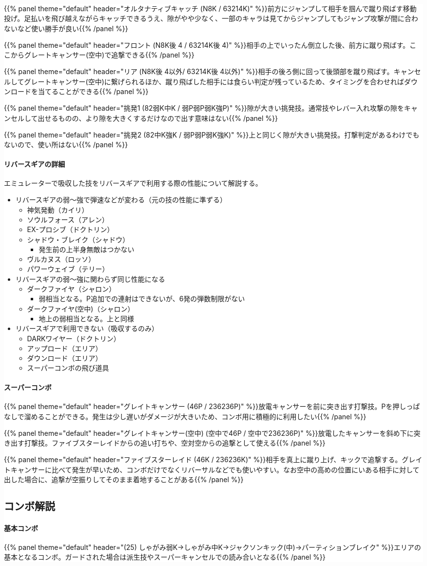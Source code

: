 {{% panel theme="default" header="オルタナティブキャッチ (N8K / 63214K)" %}}前方にジャンプして相手を掴んで蹴り飛ばす移動投げ。足払いを飛び越えながらキャッチできるうえ、隙がやや少なく、一部のキャラは見てからジャンプしてもジャンプ攻撃が間に合わないなど使い勝手が良い{{% /panel %}}

{{% panel theme="default" header="フロント (N8K後 4 / 63214K後 4)" %}}相手の上でいったん倒立した後、前方に蹴り飛ばす。ここからグレートキャンサー(空中)で追撃できる{{% /panel %}}

{{% panel theme="default" header="リア (N8K後 4以外/ 63214K後 4以外)" %}}相手の後ろ側に回って後頭部を蹴り飛ばす。キャンセルしてグレートキャンサー(空中)に繋げられるほか、蹴り飛ばした相手には食らい判定が残っているため、タイミングを合わせればダウンロードを当てることができる{{% /panel %}}

{{% panel theme="default" header="挑発1 (82弱K中K / 弱P弱P弱K強P)" %}}隙が大きい挑発技。通常技やレバー入れ攻撃の隙をキャンセルして出せるものの、より隙を大きくするだけなので出す意味はない{{% /panel %}}

{{% panel theme="default" header="挑発2 (82中K強K / 弱P弱P弱K強K)" %}}上と同じく隙が大きい挑発技。打撃判定があるわけでもないので、使い所はない{{% /panel %}}

#### リバースギアの詳細

エミュレーターで吸収した技をリバースギアで利用する際の性能について解説する。

- リバースギアの弱〜強で弾速などが変わる（元の技の性能に準ずる）
    - 神気発動（カイリ）
    - ソウルフォース（アレン）
    - EX-プロシブ（ドクトリン）
    - シャドウ・ブレイク（シャドウ）
        - 発生前の上半身無敵はつかない
    - ヴルカヌス（ロッソ）
    - パワーウェイブ（テリー）
- リバースギアの弱〜強に関わらず同じ性能になる
    - ダークファイヤ（シャロン）
        - 弱相当となる。P追加での連射はできないが、6発の弾数制限がない
    - ダークファイヤ(空中)（シャロン）
        - 地上の弱相当となる。上と同様
- リバースギアで利用できない（吸収するのみ）
    - DARKワイヤー（ドクトリン）
    - アップロード（エリア）
    - ダウンロード（エリア）
    - スーパーコンボの飛び道具

#### スーパーコンボ

{{% panel theme="default" header="グレイトキャンサー (46P / 236236P)" %}}放電キャンサーを前に突き出す打撃技。Pを押しっぱなしで溜めることができる。発生は少し遅いがダメージが大きいため、コンボ用に積極的に利用したい{{% /panel %}}

{{% panel theme="default" header="グレイトキャンサー(空中) (空中で46P / 空中で236236P)" %}}放電したキャンサーを斜め下に突き出す打撃技。ファイブスターレイドからの追い打ちや、空対空からの追撃として使える{{% /panel %}}

{{% panel theme="default" header="ファイブスターレイド (46K / 236236K)" %}}相手を真上に蹴り上げ、キックで追撃する。グレイトキャンサーに比べて発生が早いため、コンボだけでなくリバーサルなどでも使いやすい。なお空中の高めの位置にいある相手に対して出した場合に、追撃が空振りしてそのまま着地することがある{{% /panel %}}

## コンボ解説

#### 基本コンボ

{{% panel theme="default" header="(25) しゃがみ弱K→しゃがみ中K→ジャクソンキック(中)→パーティションブレイク" %}}エリアの基本となるコンボ。ガードされた場合は派生技やスーパーキャンセルでの読み合いとなる{{% /panel %}}
